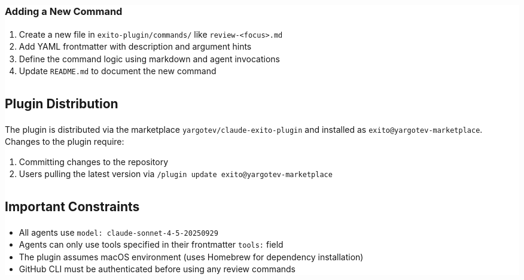 ### Adding a New Command
1. Create a new file in `exito-plugin/commands/` like `review-<focus>.md`
2. Add YAML frontmatter with description and argument hints
3. Define the command logic using markdown and agent invocations
4. Update `README.md` to document the new command

## Plugin Distribution

The plugin is distributed via the marketplace `yargotev/claude-exito-plugin` and installed as `exito@yargotev-marketplace`. Changes to the plugin require:

1. Committing changes to the repository
2. Users pulling the latest version via `/plugin update exito@yargotev-marketplace`

## Important Constraints

- All agents use `model: claude-sonnet-4-5-20250929`
- Agents can only use tools specified in their frontmatter `tools:` field
- The plugin assumes macOS environment (uses Homebrew for dependency installation)
- GitHub CLI must be authenticated before using any review commands